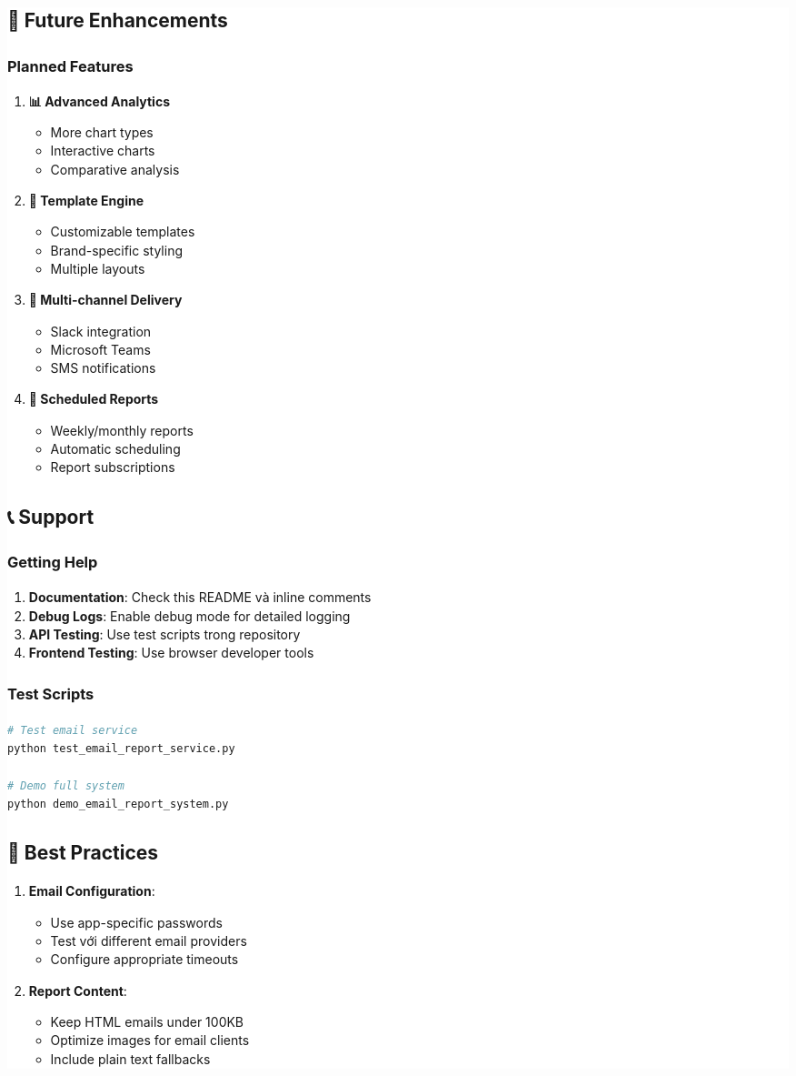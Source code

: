 ## 🔮 Future Enhancements

### Planned Features

1. **📊 Advanced Analytics**
   - More chart types
   - Interactive charts
   - Comparative analysis

2. **🎨 Template Engine**
   - Customizable templates
   - Brand-specific styling
   - Multiple layouts

3. **📱 Multi-channel Delivery**
   - Slack integration
   - Microsoft Teams
   - SMS notifications

4. **🔄 Scheduled Reports**
   - Weekly/monthly reports
   - Automatic scheduling
   - Report subscriptions

## 📞 Support

### Getting Help

1. **Documentation**: Check this README và inline comments
2. **Debug Logs**: Enable debug mode for detailed logging
3. **API Testing**: Use test scripts trong repository
4. **Frontend Testing**: Use browser developer tools

### Test Scripts

```bash
# Test email service
python test_email_report_service.py

# Demo full system
python demo_email_report_system.py
```

## 🎯 Best Practices

1. **Email Configuration**:
   - Use app-specific passwords
   - Test với different email providers
   - Configure appropriate timeouts

2. **Report Content**:
   - Keep HTML emails under 100KB
   - Optimize images for email clients
   - Include plain text fallbacks
